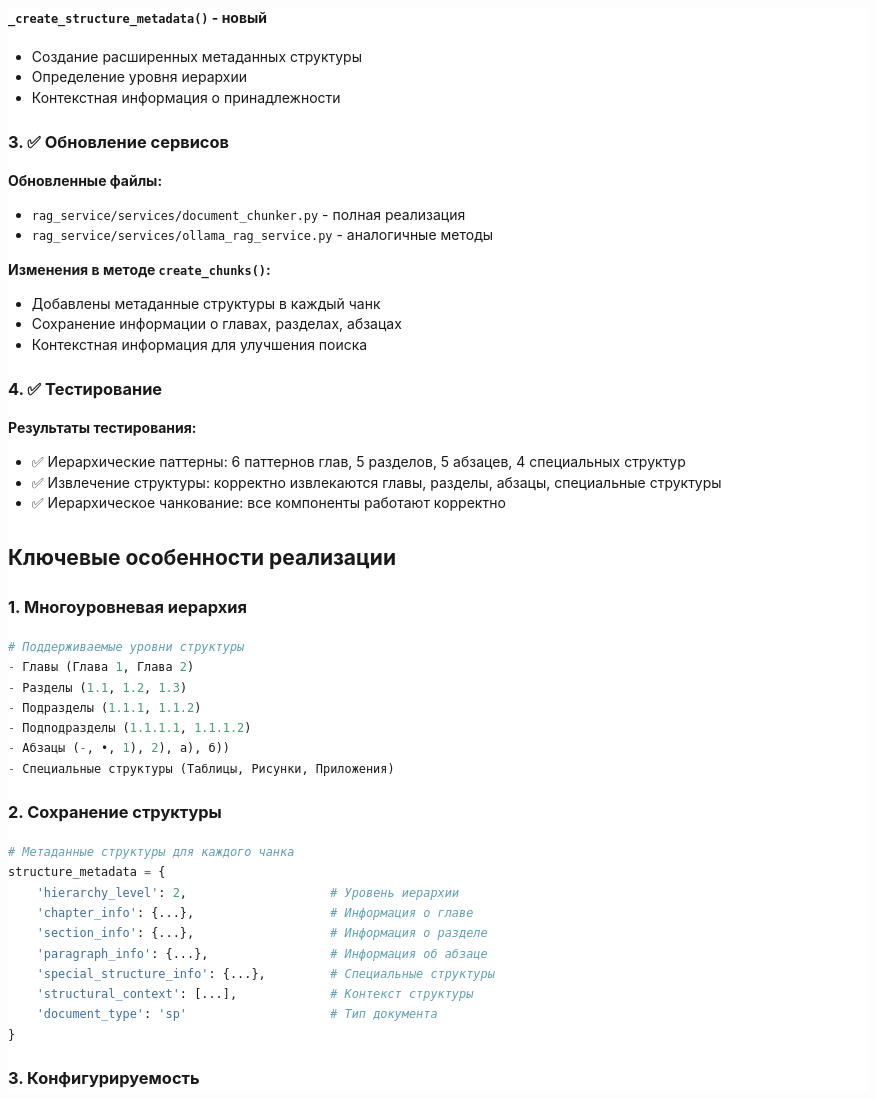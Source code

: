 #### `_create_structure_metadata()` - новый
- Создание расширенных метаданных структуры
- Определение уровня иерархии
- Контекстная информация о принадлежности

### 3. ✅ Обновление сервисов

**Обновленные файлы:**
- `rag_service/services/document_chunker.py` - полная реализация
- `rag_service/services/ollama_rag_service.py` - аналогичные методы

**Изменения в методе `create_chunks()`:**
- Добавлены метаданные структуры в каждый чанк
- Сохранение информации о главах, разделах, абзацах
- Контекстная информация для улучшения поиска

### 4. ✅ Тестирование

**Результаты тестирования:**
- ✅ Иерархические паттерны: 6 паттернов глав, 5 разделов, 5 абзацев, 4 специальных структур
- ✅ Извлечение структуры: корректно извлекаются главы, разделы, абзацы, специальные структуры
- ✅ Иерархическое чанкование: все компоненты работают корректно

## Ключевые особенности реализации

### 1. Многоуровневая иерархия

```python
# Поддерживаемые уровни структуры
- Главы (Глава 1, Глава 2)
- Разделы (1.1, 1.2, 1.3)
- Подразделы (1.1.1, 1.1.2)
- Подподразделы (1.1.1.1, 1.1.1.2)
- Абзацы (-, •, 1), 2), а), б))
- Специальные структуры (Таблицы, Рисунки, Приложения)
```

### 2. Сохранение структуры

```python
# Метаданные структуры для каждого чанка
structure_metadata = {
    'hierarchy_level': 2,                    # Уровень иерархии
    'chapter_info': {...},                   # Информация о главе
    'section_info': {...},                   # Информация о разделе
    'paragraph_info': {...},                 # Информация об абзаце
    'special_structure_info': {...},         # Специальные структуры
    'structural_context': [...],             # Контекст структуры
    'document_type': 'sp'                    # Тип документа
}
```

### 3. Конфигурируемость
